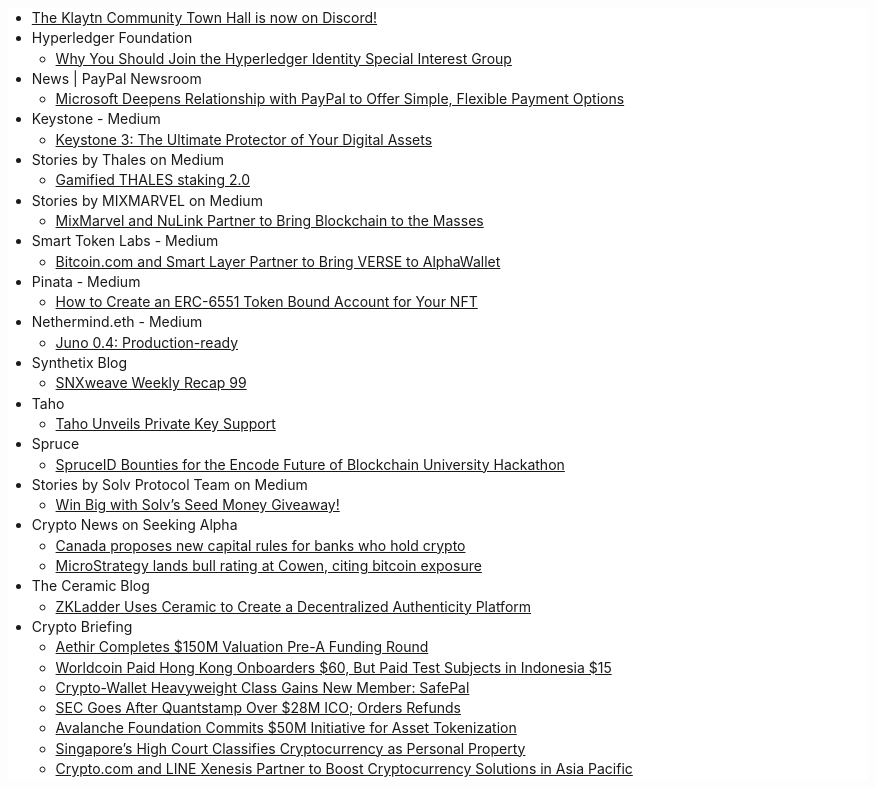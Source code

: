   - [The Klaytn Community Town Hall is now on Discord!](https://medium.com/klaytn/the-klaytn-community-town-hall-is-now-on-discord-e2192922f87e?source=rss----fdd4b65b0d8f---4)
- Hyperledger Foundation
  - [Why You Should Join the Hyperledger Identity Special Interest Group](https://www.hyperledger.org/blog/2023/07/26/why-you-should-join-the-hyperledger-identity-special-interest-group)
- News  |  PayPal Newsroom
  - [Microsoft Deepens Relationship with PayPal to Offer Simple, Flexible Payment Options](https://newsroom.paypal-corp.com/2023-07-26-Microsoft-Deepens-Relationship-with-PayPal-to-Offer-Simple,-Flexible-Payment-Options)
- Keystone - Medium
  - [Keystone 3: The Ultimate Protector of Your Digital Assets](https://blog.keyst.one/keystone-3-the-ultimate-protector-of-your-digital-assets-122144288fad?source=rss----a9077bfb4ed8---4)
- Stories by Thales on Medium
  - [Gamified THALES staking 2.0](https://thalesmarket.medium.com/gamified-thales-staking-2-0-5cb5e0d32642?source=rss-485757756f28------2)
- Stories by MIXMARVEL on Medium
  - [MixMarvel and NuLink Partner to Bring Blockchain to the Masses](https://mixmarvelgame.medium.com/mixmarvel-and-nulink-partner-to-bring-blockchain-to-the-masses-dcd792b5d117?source=rss-aae187a0e1b------2)
- Smart Token Labs - Medium
  - [Bitcoin.com and Smart Layer Partner to Bring VERSE to AlphaWallet](https://medium.com/alphawallet/bitcoin-com-and-smart-layer-partner-to-bring-verse-to-alphawallet-216df7a2298e?source=rss----4bb94869cb8e---4)
- Pinata - Medium
  - [How to Create an ERC-6551 Token Bound Account for Your NFT](https://medium.com/pinata/how-to-create-an-erc-6551-token-bound-account-for-your-nft-f71a4478ae17?source=rss----2673487302f5---4)
- Nethermind.eth - Medium
  - [Juno 0.4: Production-ready](https://medium.com/nethermind-eth/juno-0-4-production-ready-a15078397627?source=rss----1bff9efe177b---4)
- Synthetix Blog
  - [SNXweave Weekly Recap 99](https://blog.synthetix.io/snxweave-weekly-recap-99/)
- Taho
  - [Taho Unveils Private Key Support](https://blog.taho.xyz/taho-unveils-private-key-support/)
- Spruce
  - [SpruceID Bounties for the Encode Future of Blockchain University Hackathon](https://blog.spruceid.com/encode-university-hackathon-2023/)
- Stories by Solv Protocol Team on Medium
  - [Win Big with Solv’s Seed Money Giveaway!](https://solvprotocol.medium.com/win-big-with-solvs-seed-money-giveaway-db3f4d2ec9e3?source=rss-86cf48717cc5------2)
- Crypto News on Seeking Alpha
  - [Canada proposes new capital rules for banks who hold crypto](https://seekingalpha.com/news/3991272-canada-proposes-new-capital-rules-for-banks-who-hold-crypto?utm_source=feed_news_crypto&utm_medium=referral)
  - [MicroStrategy lands bull rating at Cowen, citing bitcoin exposure](https://seekingalpha.com/news/3991199-microstrategy-lands-bull-rating-at-cowen-citing-bitcoin-exposure?utm_source=feed_news_crypto&utm_medium=referral)
- The Ceramic Blog
  - [ZKLadder Uses Ceramic to Create a Decentralized Authenticity Platform](https://blog.ceramic.network/zkladder-uses-ceramic-to-create-a-decentralized-authenticity-platform/)
- Crypto Briefing
  - [Aethir Completes $150M Valuation Pre-A Funding Round](https://cryptobriefing.com/aethir-completes-150m-valuation/?utm_source=feed&utm_medium=rss)
  - [Worldcoin Paid Hong Kong Onboarders $60, But Paid Test Subjects in Indonesia $15](https://cryptobriefing.com/worldcoin-paid-hk-onboarders-60/?utm_source=feed&utm_medium=rss)
  - [Crypto-Wallet Heavyweight Class Gains New Member: SafePal](https://cryptobriefing.com/crypto-wallet-heavyweight-class-gains-new-member/?utm_source=feed&utm_medium=rss)
  - [SEC Goes After Quantstamp Over $28M ICO; Orders Refunds](https://cryptobriefing.com/sec-goes-after-quantstamp/?utm_source=feed&utm_medium=rss)
  - [Avalanche Foundation Commits $50M Initiative for Asset Tokenization](https://cryptobriefing.com/avalanche-foundation-commits-50m/?utm_source=feed&utm_medium=rss)
  - [Singapore’s High Court Classifies Cryptocurrency as Personal Property](https://cryptobriefing.com/cryptocurrency-as-personal-property/?utm_source=feed&utm_medium=rss)
  - [Crypto.com and LINE Xenesis Partner to Boost Cryptocurrency Solutions in Asia Pacific](https://cryptobriefing.com/crypto-com-and-line-xenesis-partner/?utm_source=feed&utm_medium=rss)